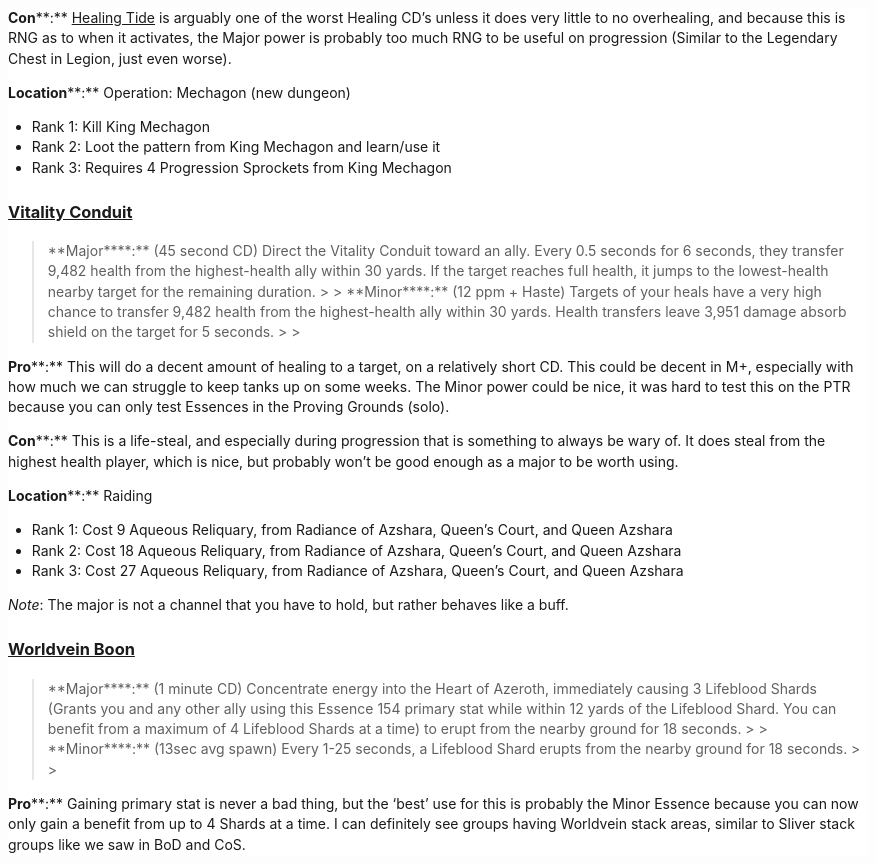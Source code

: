 **Con****:** [Healing Tide](https://www.wowhead.com/spell=108280/healing-tide-totem) is arguably one of the worst Healing CD’s unless it does very little to no overhealing, and because this is RNG as to when it activates, the Major power is probably too much RNG to be useful on progression (Similar to the Legendary Chest in Legion, just even worse). 

**Location****:** Operation: Mechagon (new dungeon) 

  * Rank 1: Kill King Mechagon
  * Rank 2: Loot the pattern from King Mechagon and learn/use it
  * Rank 3: Requires 4 Progression Sprockets from King Mechagon

### **[Vitality Conduit](https://ptr.wowhead.com/spell=299954/vitality-conduit)**

<blockquote>**Major****:** (45 second CD) Direct the Vitality Conduit toward an ally. Every 0.5 seconds for 6 seconds, they transfer 9,482 health from the highest-health ally within 30 yards. If the target reaches full health, it jumps to the lowest-health nearby target for the remaining duration.
> 
> **Minor****:** (12 ppm + Haste) Targets of your heals have a very high chance to transfer 9,482 health from the highest-health ally within 30 yards. Health transfers leave 3,951 damage absorb shield on the target for 5 seconds.
> 
> </blockquote>

**Pro****:** This will do a decent amount of healing to a target, on a relatively short CD. This could be decent in M+, especially with how much we can struggle to keep tanks up on some weeks. The Minor power could be nice, it was hard to test this on the PTR because you can only test Essences in the Proving Grounds (solo).

**Con****:** This is a life-steal, and especially during progression that is something to always be wary of. It does steal from the highest health player, which is nice, but probably won’t be good enough as a major to be worth using. 

**Location****:** Raiding 

  * Rank 1: Cost 9 Aqueous Reliquary, from Radiance of Azshara, Queen’s Court, and Queen Azshara
  * Rank 2: Cost 18 Aqueous Reliquary, from Radiance of Azshara, Queen’s Court, and Queen Azshara
  * Rank 3: Cost 27 Aqueous Reliquary, from Radiance of Azshara, Queen’s Court, and Queen Azshara

_Note_: The major is not a channel that you have to hold, but rather behaves like a buff.

### [**Worldvein Boon**](https://ptr.wowhead.com/spell=299334/worldvein-resonance)

<blockquote>**Major****:** (1 minute CD) Concentrate energy into the Heart of Azeroth, immediately causing 3 Lifeblood Shards (Grants you and any other ally using this Essence 154 primary stat while within 12 yards of the Lifeblood Shard. You can benefit from a maximum of 4 Lifeblood Shards at a time) to erupt from the nearby ground for 18 seconds.
> 
> **Minor****:** (13sec avg spawn) Every 1-25 seconds, a Lifeblood Shard erupts from the nearby ground for 18 seconds.
> 
> </blockquote>

**Pro****:** Gaining primary stat is never a bad thing, but the ‘best’ use for this is probably the Minor Essence because you can now only gain a benefit from up to 4 Shards at a time. I can definitely see groups having Worldvein stack areas, similar to Sliver stack groups like we saw in BoD and CoS.
